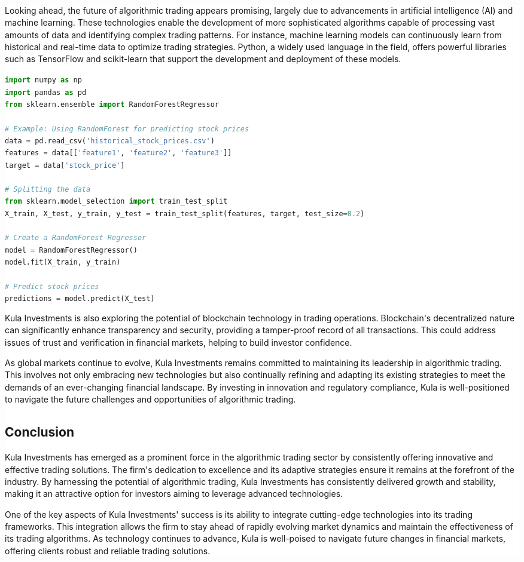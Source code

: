 Looking ahead, the future of algorithmic trading appears promising, largely due to advancements in artificial intelligence (AI) and machine learning. These technologies enable the development of more sophisticated algorithms capable of processing vast amounts of data and identifying complex trading patterns. For instance, machine learning models can continuously learn from historical and real-time data to optimize trading strategies. Python, a widely used language in the field, offers powerful libraries such as TensorFlow and scikit-learn that support the development and deployment of these models.

```python
import numpy as np
import pandas as pd
from sklearn.ensemble import RandomForestRegressor

# Example: Using RandomForest for predicting stock prices
data = pd.read_csv('historical_stock_prices.csv')
features = data[['feature1', 'feature2', 'feature3']]
target = data['stock_price']

# Splitting the data
from sklearn.model_selection import train_test_split
X_train, X_test, y_train, y_test = train_test_split(features, target, test_size=0.2)

# Create a RandomForest Regressor
model = RandomForestRegressor()
model.fit(X_train, y_train)

# Predict stock prices
predictions = model.predict(X_test)
```

Kula Investments is also exploring the potential of blockchain technology in trading operations. Blockchain's decentralized nature can significantly enhance transparency and security, providing a tamper-proof record of all transactions. This could address issues of trust and verification in financial markets, helping to build investor confidence.

As global markets continue to evolve, Kula Investments remains committed to maintaining its leadership in algorithmic trading. This involves not only embracing new technologies but also continually refining and adapting its existing strategies to meet the demands of an ever-changing financial landscape. By investing in innovation and regulatory compliance, Kula is well-positioned to navigate the future challenges and opportunities of algorithmic trading.


## Conclusion

Kula Investments has emerged as a prominent force in the algorithmic trading sector by consistently offering innovative and effective trading solutions. The firm's dedication to excellence and its adaptive strategies ensure it remains at the forefront of the industry. By harnessing the potential of algorithmic trading, Kula Investments has consistently delivered growth and stability, making it an attractive option for investors aiming to leverage advanced technologies.

One of the key aspects of Kula Investments' success is its ability to integrate cutting-edge technologies into its trading frameworks. This integration allows the firm to stay ahead of rapidly evolving market dynamics and maintain the effectiveness of its trading algorithms. As technology continues to advance, Kula is well-poised to navigate future changes in financial markets, offering clients robust and reliable trading solutions.
